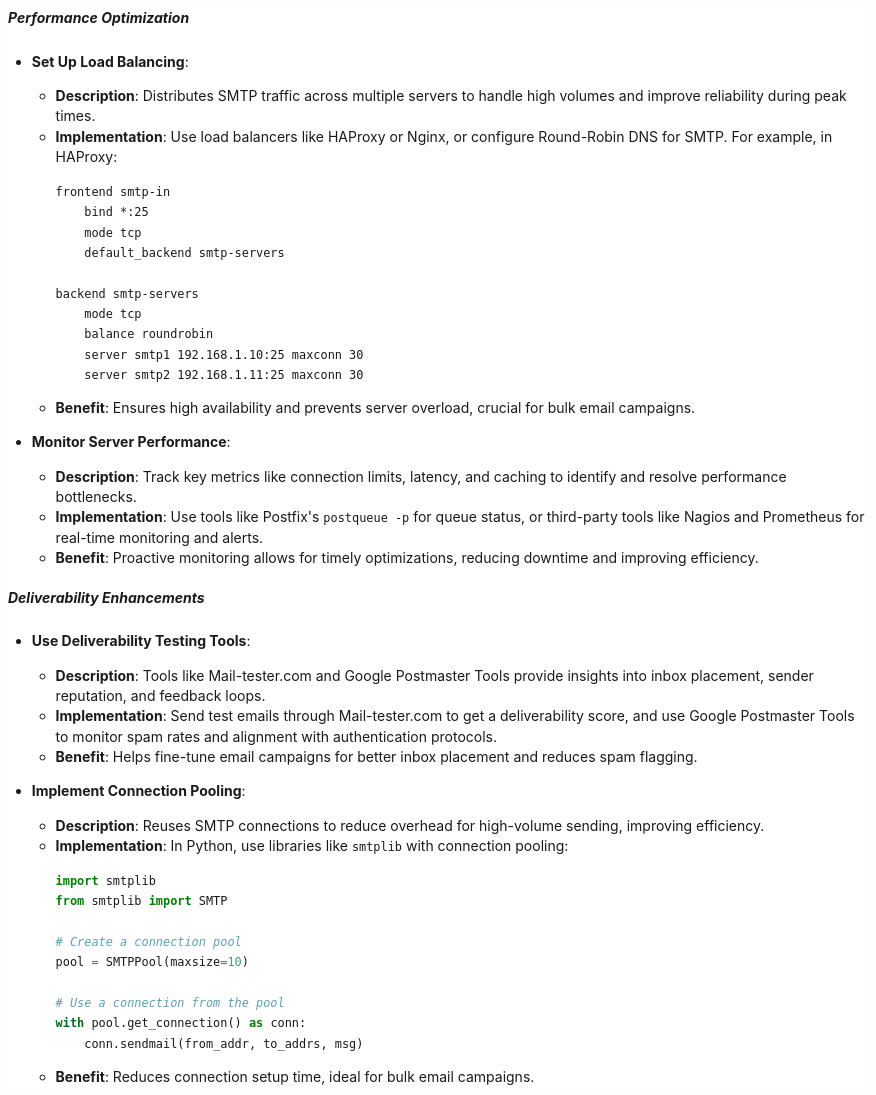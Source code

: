 ##### Performance Optimization

- **Set Up Load Balancing**:
  - **Description**: Distributes SMTP traffic across multiple servers to handle high volumes and improve reliability during peak times.
  - **Implementation**: Use load balancers like HAProxy or Nginx, or configure Round-Robin DNS for SMTP. For example, in HAProxy:
    ```
    frontend smtp-in
        bind *:25
        mode tcp
        default_backend smtp-servers

    backend smtp-servers
        mode tcp
        balance roundrobin
        server smtp1 192.168.1.10:25 maxconn 30
        server smtp2 192.168.1.11:25 maxconn 30
    ```
  - **Benefit**: Ensures high availability and prevents server overload, crucial for bulk email campaigns.

- **Monitor Server Performance**:
  - **Description**: Track key metrics like connection limits, latency, and caching to identify and resolve performance bottlenecks.
  - **Implementation**: Use tools like Postfix's `postqueue -p` for queue status, or third-party tools like Nagios and Prometheus for real-time monitoring and alerts.
  - **Benefit**: Proactive monitoring allows for timely optimizations, reducing downtime and improving efficiency.

##### Deliverability Enhancements

- **Use Deliverability Testing Tools**:
  - **Description**: Tools like Mail-tester.com and Google Postmaster Tools provide insights into inbox placement, sender reputation, and feedback loops.
  - **Implementation**: Send test emails through Mail-tester.com to get a deliverability score, and use Google Postmaster Tools to monitor spam rates and alignment with authentication protocols.
  - **Benefit**: Helps fine-tune email campaigns for better inbox placement and reduces spam flagging.

- **Implement Connection Pooling**:
  - **Description**: Reuses SMTP connections to reduce overhead for high-volume sending, improving efficiency.
  - **Implementation**: In Python, use libraries like `smtplib` with connection pooling:
    ```python
    import smtplib
    from smtplib import SMTP

    # Create a connection pool
    pool = SMTPPool(maxsize=10)

    # Use a connection from the pool
    with pool.get_connection() as conn:
        conn.sendmail(from_addr, to_addrs, msg)
    ```
  - **Benefit**: Reduces connection setup time, ideal for bulk email campaigns.
